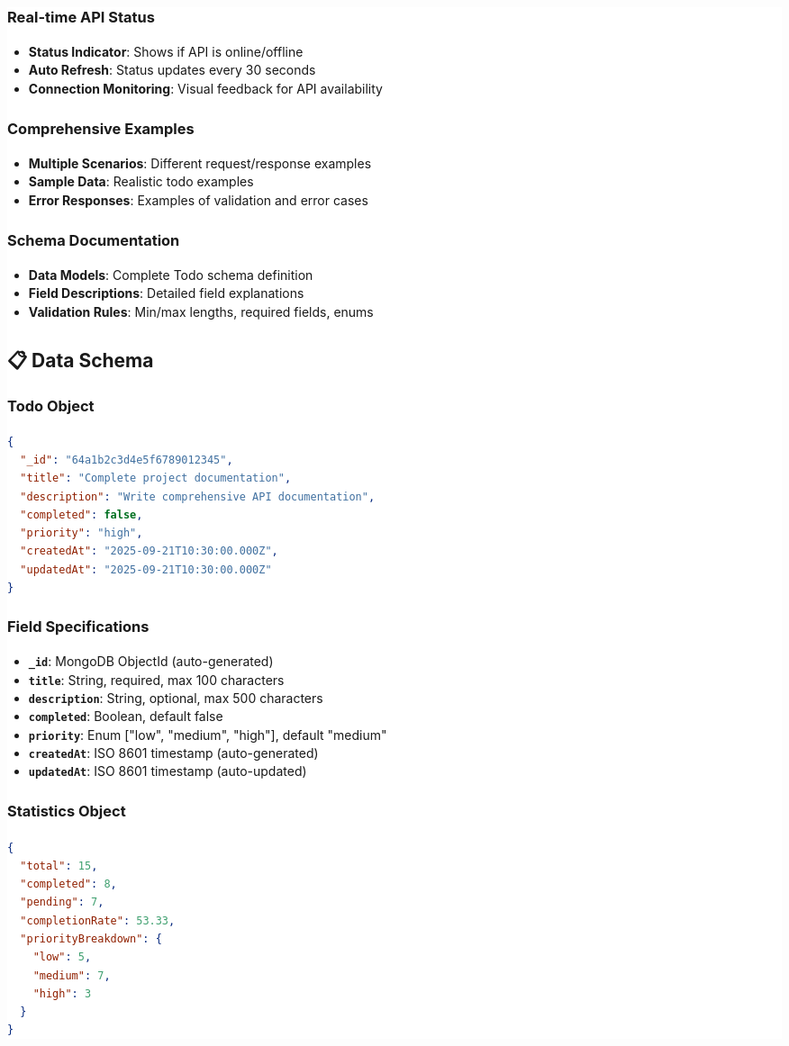 ### Real-time API Status
- **Status Indicator**: Shows if API is online/offline
- **Auto Refresh**: Status updates every 30 seconds
- **Connection Monitoring**: Visual feedback for API availability

### Comprehensive Examples
- **Multiple Scenarios**: Different request/response examples
- **Sample Data**: Realistic todo examples
- **Error Responses**: Examples of validation and error cases

### Schema Documentation
- **Data Models**: Complete Todo schema definition
- **Field Descriptions**: Detailed field explanations
- **Validation Rules**: Min/max lengths, required fields, enums

## 📋 Data Schema

### Todo Object
```json
{
  "_id": "64a1b2c3d4e5f6789012345",
  "title": "Complete project documentation",
  "description": "Write comprehensive API documentation",
  "completed": false,
  "priority": "high",
  "createdAt": "2025-09-21T10:30:00.000Z",
  "updatedAt": "2025-09-21T10:30:00.000Z"
}
```

### Field Specifications
- **`_id`**: MongoDB ObjectId (auto-generated)
- **`title`**: String, required, max 100 characters
- **`description`**: String, optional, max 500 characters
- **`completed`**: Boolean, default false
- **`priority`**: Enum ["low", "medium", "high"], default "medium"
- **`createdAt`**: ISO 8601 timestamp (auto-generated)
- **`updatedAt`**: ISO 8601 timestamp (auto-updated)

### Statistics Object
```json
{
  "total": 15,
  "completed": 8,
  "pending": 7,
  "completionRate": 53.33,
  "priorityBreakdown": {
    "low": 5,
    "medium": 7,
    "high": 3
  }
}
```
